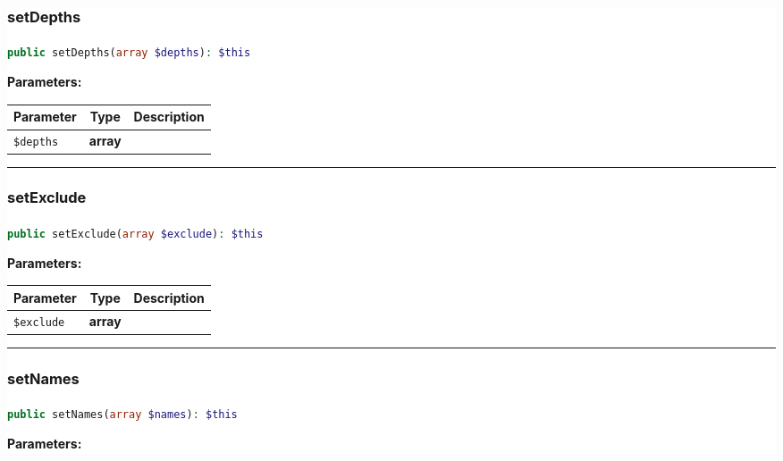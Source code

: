 ### setDepths



```php
public setDepths(array $depths): $this
```








**Parameters:**

| Parameter | Type | Description |
|-----------|------|-------------|
| `$depths` | **array** |  |




***

### setExclude



```php
public setExclude(array $exclude): $this
```








**Parameters:**

| Parameter | Type | Description |
|-----------|------|-------------|
| `$exclude` | **array** |  |




***

### setNames



```php
public setNames(array $names): $this
```








**Parameters:**
